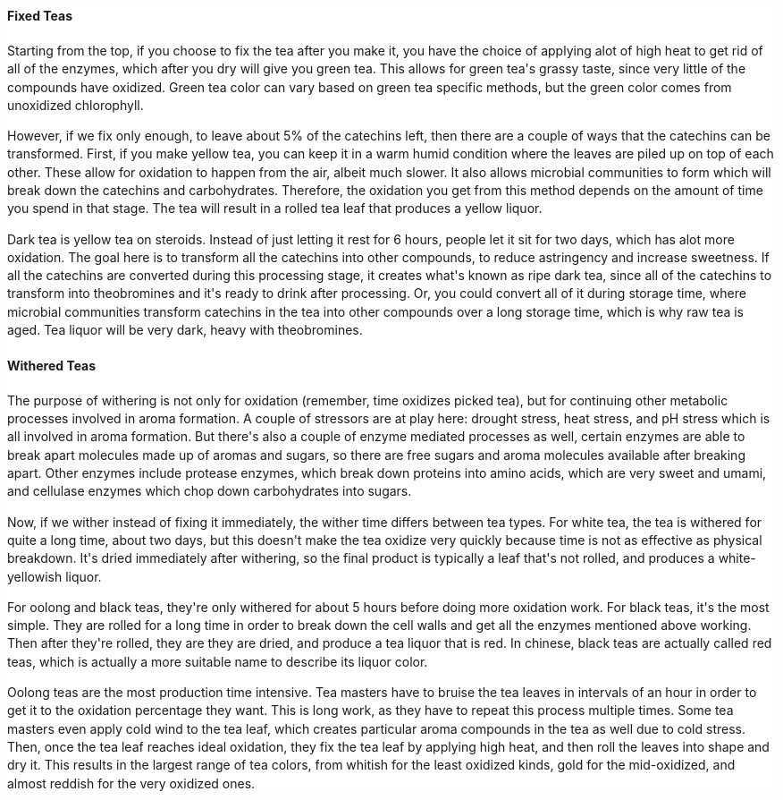 #### Fixed Teas
Starting from the top, if you choose to fix the tea after you make it, you have the choice of applying alot of high heat to get rid of all of the enzymes, which after you dry will give you green tea. This allows for green tea's grassy taste, since very little of the compounds have oxidized. Green tea color can vary based on green tea specific methods, but the green color comes from unoxidized chlorophyll.

However, if we fix only enough, to leave about 5% of the catechins left, then there are a couple of ways that the catechins can be transformed. First, if you make yellow tea, you can keep it in a warm humid condition where the leaves are piled up on top of each other. These allow for oxidation to happen from the air, albeit much slower. It also allows microbial communities to form which will break down the catechins and carbohydrates. Therefore, the oxidation you get from this method depends on the amount of time you spend in that stage. The tea will result in a rolled tea leaf that produces a yellow liquor.

Dark tea is yellow tea on steroids. Instead of just letting it rest for 6 hours, people let it sit for two days, which has alot more oxidation. The goal here is to transform all the catechins into other compounds, to reduce astringency and increase sweetness. If all the catechins are converted during this processing stage, it creates what's known as ripe dark tea, since all of the catechins to transform into theobromines and it's ready to drink after processing. Or, you could convert all of it during storage time, where microbial communities transform catechins in the tea into other compounds over a long storage time, which is why raw tea is aged. Tea liquor will be very dark, heavy with theobromines.

#### Withered Teas

The purpose of withering is not only for oxidation (remember, time oxidizes picked tea), but for continuing other metabolic processes involved in aroma formation. A couple of stressors are at play here: drought stress, heat stress, and pH stress which is all involved in aroma formation. But there's also a couple of enzyme mediated processes as well, certain enzymes are able to break apart molecules made up of aromas and sugars, so there are free sugars and aroma molecules available after breaking apart. Other enzymes include protease enzymes, which break down proteins into amino acids, which are very sweet and umami, and cellulase enzymes which chop down carbohydrates into sugars. 

Now, if we wither instead of fixing it immediately, the wither time differs between tea types. For white tea, the tea is withered for quite a long time, about two days, but this doesn't make the tea oxidize very quickly because time is not as effective as physical breakdown. It's dried immediately after withering, so the final product is typically a leaf that's not rolled, and produces a white-yellowish liquor.

For oolong and black teas, they're only withered for about 5 hours before doing more oxidation work. For black teas, it's the most simple. They are rolled for a long time in order to break down the cell walls and get all the enzymes mentioned above working. Then after they're rolled, they are they are dried, and produce a tea liquor that is red. In chinese, black teas are actually called red teas, which is actually a more suitable name to describe its liquor color.

Oolong teas are the most production time intensive. Tea masters have to bruise the tea leaves in intervals of an hour in order to get it to the oxidation percentage they want. This is long work, as they have to repeat this process multiple times. Some tea masters even apply cold wind to the tea leaf, which creates particular aroma compounds in the tea as well due to cold stress. Then, once the tea leaf reaches ideal oxidation, they fix the tea leaf by applying high heat, and then roll the leaves into shape and dry it. This results in the largest range of tea colors, from whitish for the least oxidized kinds, gold for the mid-oxidized, and almost reddish for the very oxidized ones. 
